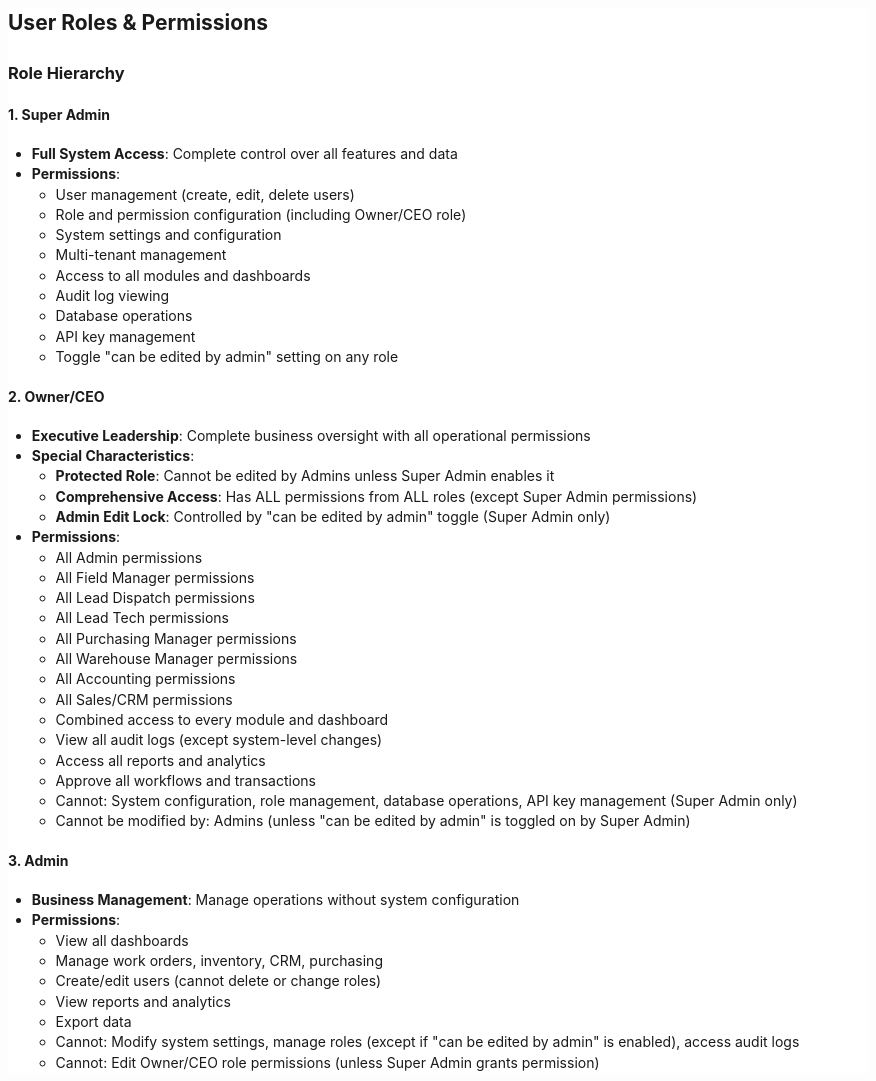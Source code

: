 ## User Roles & Permissions

### Role Hierarchy

#### 1. Super Admin
- **Full System Access**: Complete control over all features and data
- **Permissions**:
  - User management (create, edit, delete users)
  - Role and permission configuration (including Owner/CEO role)
  - System settings and configuration
  - Multi-tenant management
  - Access to all modules and dashboards
  - Audit log viewing
  - Database operations
  - API key management
  - Toggle "can be edited by admin" setting on any role
  
#### 2. Owner/CEO
- **Executive Leadership**: Complete business oversight with all operational permissions
- **Special Characteristics**:
  - **Protected Role**: Cannot be edited by Admins unless Super Admin enables it
  - **Comprehensive Access**: Has ALL permissions from ALL roles (except Super Admin permissions)
  - **Admin Edit Lock**: Controlled by "can be edited by admin" toggle (Super Admin only)
- **Permissions**:
  - All Admin permissions
  - All Field Manager permissions
  - All Lead Dispatch permissions
  - All Lead Tech permissions
  - All Purchasing Manager permissions
  - All Warehouse Manager permissions
  - All Accounting permissions
  - All Sales/CRM permissions
  - Combined access to every module and dashboard
  - View all audit logs (except system-level changes)
  - Access all reports and analytics
  - Approve all workflows and transactions
  - Cannot: System configuration, role management, database operations, API key management (Super Admin only)
  - Cannot be modified by: Admins (unless "can be edited by admin" is toggled on by Super Admin)
  
#### 3. Admin
- **Business Management**: Manage operations without system configuration
- **Permissions**:
  - View all dashboards
  - Manage work orders, inventory, CRM, purchasing
  - Create/edit users (cannot delete or change roles)
  - View reports and analytics
  - Export data
  - Cannot: Modify system settings, manage roles (except if "can be edited by admin" is enabled), access audit logs
  - Cannot: Edit Owner/CEO role permissions (unless Super Admin grants permission)
  